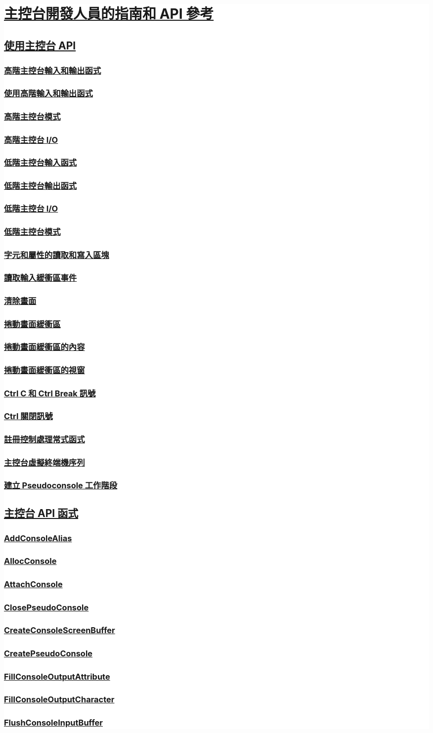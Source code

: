 
# [主控台開發人員的指南和 API 參考](console-reference.md) 
## [使用主控台 API](using-the-console.md) 
### [高階主控台輸入和輸出函式](high-level-console-input-and-output-functions.md) 
### [使用高階輸入和輸出函式](using-the-high-level-Input-and-output-functions.md) 
### [高階主控台模式](high-level-console-modes.md) 
### [高階主控台 I/O](high-level-console-i-o.md) 
### [低階主控台輸入函式](low-level-console-input-functions.md)
### [低階主控台輸出函式](low-level-console-output-functions.md)
### [低階主控台 I/O](low-level-console-i-o.md) 
### [低階主控台模式](low-level-console-modes.md)
### [字元和屬性的讀取和寫入區塊](reading-and-writing-blocks-of-Characters-and-attributes.md) 
### [讀取輸入緩衝區事件](reading-input-buffer-events.md) 
### [清除畫面](clearing-the-screen.md)
### [捲動畫面緩衝區](scrolling-the-screen-buffer.md) 
### [捲動畫面緩衝區的內容](scrolling-a-screen-buffer-s-contents.md) 
### [捲動畫面緩衝區的視窗](scrolling-a-screen-buffer-s-window.md) 
### [Ctrl C 和 Ctrl Break 訊號](ctrl-c-and-ctrl-break-signals.md) 
### [Ctrl 關閉訊號](ctrl-close-signal.md) 
### [註冊控制處理常式函式](registering-a-control-handler-function.md) 
### [主控台虛擬終端機序列](console-virtual-terminal-sequences.md) 
### [建立 Pseudoconsole 工作階段](creating-a-pseudoconsole-session.md)

## [主控台 API 函式](console-functions.md) 
### [AddConsoleAlias](addconsolealias.md) 
### [AllocConsole](allocconsole.md) 
### [AttachConsole](attachconsole.md) 
### [ClosePseudoConsole](closepseudoconsole.md)
### [CreateConsoleScreenBuffer](createconsolescreenbuffer.md) 
### [CreatePseudoConsole](createpseudoconsole.md)
### [FillConsoleOutputAttribute](fillconsoleoutputattribute.md) 
### [FillConsoleOutputCharacter](fillconsoleoutputcharacter.md) 
### [FlushConsoleInputBuffer](flushconsoleinputbuffer.md) 